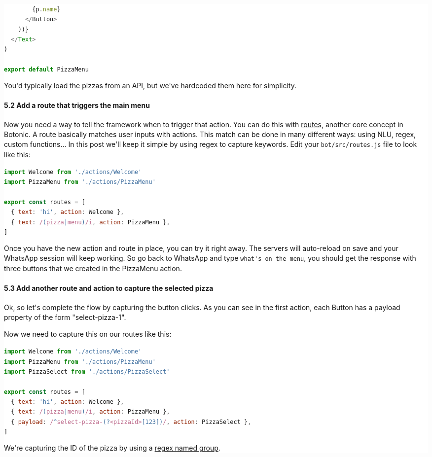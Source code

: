 ```jsx title="bot/src/actions/PizzaMenu.jsx"
        {p.name}
      </Button>
    ))}
  </Text>
)

export default PizzaMenu
```

You'd typically load the pizzas from an API, but we've hardcoded them here for simplicity.

#### 5.2 Add a route that triggers the main menu

Now you need a way to tell the framework when to trigger that action. You can do this with [routes](https://botonic.io/docs/concepts/routes), another core concept in Botonic. A route basically matches user inputs with actions. This match can be done in many different ways: using NLU, regex, custom functions... In this post we'll keep it simple by using regex to capture keywords. Edit your `bot/src/routes.js` file to look like this:

```jsx {2,6} title="bot/src/routes.js"
import Welcome from './actions/Welcome'
import PizzaMenu from './actions/PizzaMenu'

export const routes = [
  { text: 'hi', action: Welcome },
  { text: /(pizza|menu)/i, action: PizzaMenu },
]
```

Once you have the new action and route in place, you can try it right away. The servers will auto-reload on save and your WhatsApp session will keep working. So go back to WhatsApp and type `what's on the menu`, you should get the response with three buttons that we created in the PizzaMenu action.

#### 5.3 Add another route and action to capture the selected pizza

Ok, so let's complete the flow by capturing the button clicks. As you can see in the first action, each Button has a payload property of the form "select-pizza-1".

Now we need to capture this on our routes like this:

```jsx {3,8}
import Welcome from './actions/Welcome'
import PizzaMenu from './actions/PizzaMenu'
import PizzaSelect from './actions/PizzaSelect'

export const routes = [
  { text: 'hi', action: Welcome },
  { text: /(pizza|menu)/i, action: PizzaMenu },
  { payload: /^select-pizza-(?<pizzaId>[123])/, action: PizzaSelect },
]
```

We're capturing the ID of the pizza by using a [regex named group](https://developer.mozilla.org/en-US/docs/Web/JavaScript/Guide/Regular_Expressions/Groups_and_Ranges).
